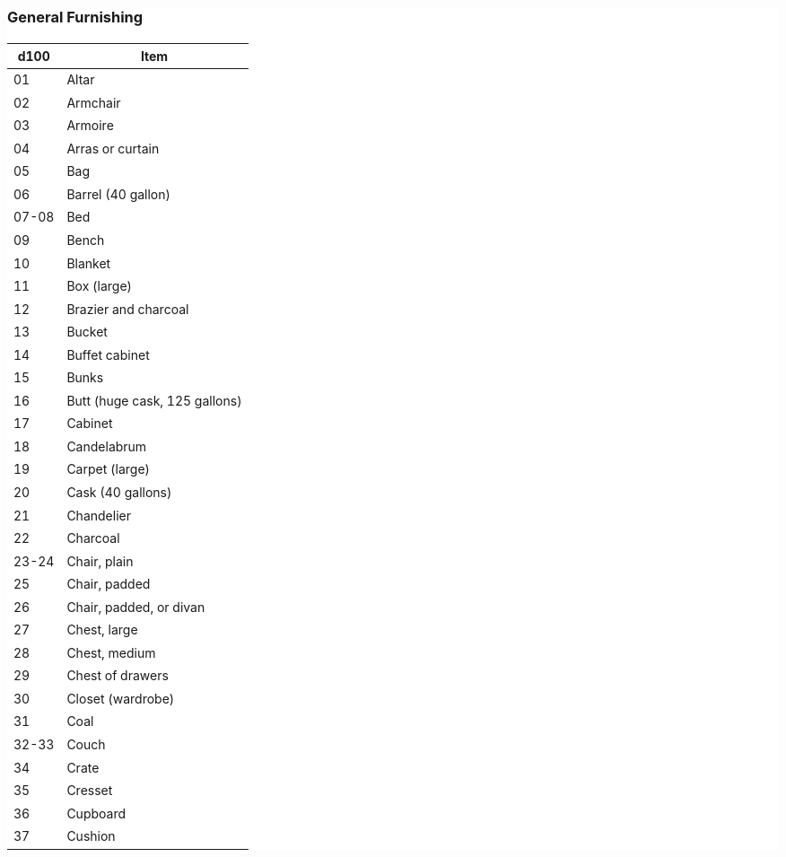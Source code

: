   

### General Furnishing

|d100|Item|
|---|---|
|01|Altar|
|02|Armchair|
|03|Armoire|
|04|Arras or curtain|
|05|Bag|
|06|Barrel (40 gallon)|
|07-08|Bed|
|09|Bench|
|10|Blanket|
|11|Box (large)|
|12|Brazier and charcoal|
|13|Bucket|
|14|Buffet cabinet|
|15|Bunks|
|16|Butt (huge cask, 125 gallons)|
|17|Cabinet|
|18|Candelabrum|
|19|Carpet (large)|
|20|Cask (40 gallons)|
|21|Chandelier|
|22|Charcoal|
|23-24|Chair, plain|
|25|Chair, padded|
|26|Chair, padded, or divan|
|27|Chest, large|
|28|Chest, medium|
|29|Chest of drawers|
|30|Closet (wardrobe)|
|31|Coal|
|32-33|Couch|
|34|Crate|
|35|Cresset|
|36|Cupboard|
|37|Cushion|